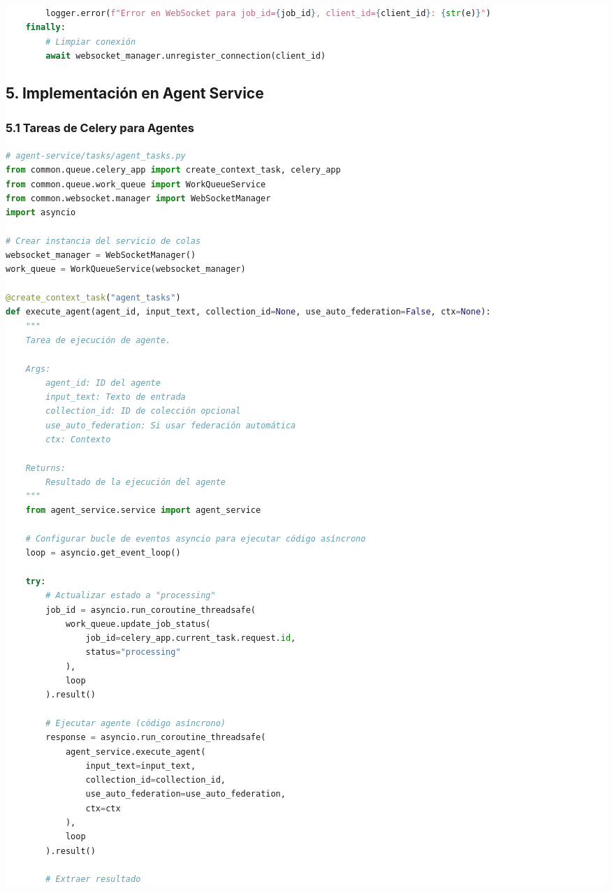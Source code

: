 ```python
        logger.error(f"Error en WebSocket para job_id={job_id}, client_id={client_id}: {str(e)}")
    finally:
        # Limpiar conexión
        await websocket_manager.unregister_connection(client_id)
```

## 5. Implementación en Agent Service

### 5.1 Tareas de Celery para Agentes

```python
# agent-service/tasks/agent_tasks.py
from common.queue.celery_app import create_context_task, celery_app
from common.queue.work_queue import WorkQueueService
from common.websocket.manager import WebSocketManager
import asyncio

# Crear instancia del servicio de colas
websocket_manager = WebSocketManager()
work_queue = WorkQueueService(websocket_manager)

@create_context_task("agent_tasks")
def execute_agent(agent_id, input_text, collection_id=None, use_auto_federation=False, ctx=None):
    """
    Tarea de ejecución de agente.
    
    Args:
        agent_id: ID del agente
        input_text: Texto de entrada
        collection_id: ID de colección opcional
        use_auto_federation: Si usar federación automática
        ctx: Contexto
        
    Returns:
        Resultado de la ejecución del agente
    """
    from agent_service.service import agent_service
    
    # Configurar bucle de eventos asyncio para ejecutar código asíncrono
    loop = asyncio.get_event_loop()
    
    try:
        # Actualizar estado a "processing"
        job_id = asyncio.run_coroutine_threadsafe(
            work_queue.update_job_status(
                job_id=celery_app.current_task.request.id,
                status="processing"
            ),
            loop
        ).result()
        
        # Ejecutar agente (código asíncrono)
        response = asyncio.run_coroutine_threadsafe(
            agent_service.execute_agent(
                input_text=input_text,
                collection_id=collection_id,
                use_auto_federation=use_auto_federation,
                ctx=ctx
            ),
            loop
        ).result()
        
        # Extraer resultado
```